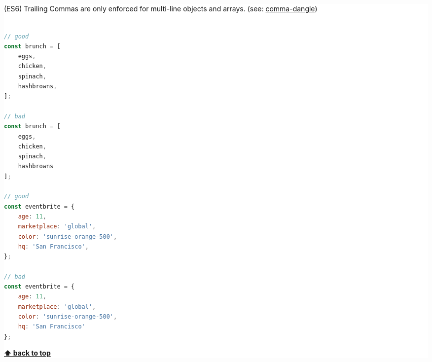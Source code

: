 (ES6) Trailing Commas are only enforced for multi-line objects and arrays. (see: [comma-dangle](http://eslint.org/docs/rules/comma-dangle#always-multiline))

```js

// good
const brunch = [
    eggs,
    chicken,
    spinach,
    hashbrowns,
];

// bad
const brunch = [
    eggs,
    chicken,
    spinach,
    hashbrowns
];

// good
const eventbrite = {
    age: 11,
    marketplace: 'global',
    color: 'sunrise-orange-500',
    hq: 'San Francisco',
};

// bad
const eventbrite = {
    age: 11,
    marketplace: 'global',
    color: 'sunrise-orange-500',
    hq: 'San Francisco'
};
```
**[⬆ back to top](#table-of-contents)**
